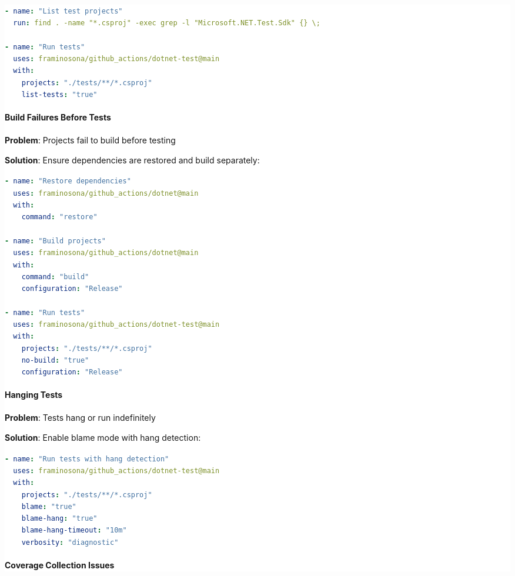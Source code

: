 ```yaml
- name: "List test projects"
  run: find . -name "*.csproj" -exec grep -l "Microsoft.NET.Test.Sdk" {} \;

- name: "Run tests"
  uses: framinosona/github_actions/dotnet-test@main
  with:
    projects: "./tests/**/*.csproj"
    list-tests: "true"
```

#### Build Failures Before Tests

**Problem**: Projects fail to build before testing

**Solution**: Ensure dependencies are restored and build separately:

```yaml
- name: "Restore dependencies"
  uses: framinosona/github_actions/dotnet@main
  with:
    command: "restore"

- name: "Build projects"
  uses: framinosona/github_actions/dotnet@main
  with:
    command: "build"
    configuration: "Release"

- name: "Run tests"
  uses: framinosona/github_actions/dotnet-test@main
  with:
    projects: "./tests/**/*.csproj"
    no-build: "true"
    configuration: "Release"
```

#### Hanging Tests

**Problem**: Tests hang or run indefinitely

**Solution**: Enable blame mode with hang detection:

```yaml
- name: "Run tests with hang detection"
  uses: framinosona/github_actions/dotnet-test@main
  with:
    projects: "./tests/**/*.csproj"
    blame: "true"
    blame-hang: "true"
    blame-hang-timeout: "10m"
    verbosity: "diagnostic"
```

#### Coverage Collection Issues
